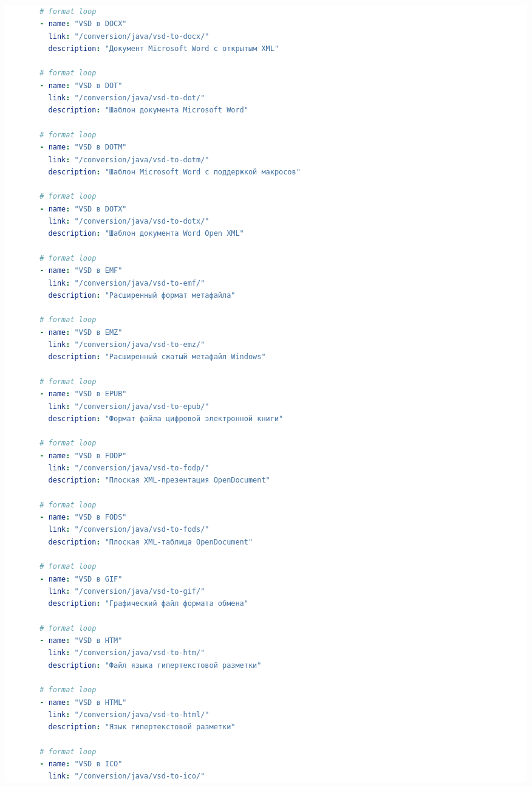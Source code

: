 ```yaml
        # format loop
        - name: "VSD в DOCX"
          link: "/conversion/java/vsd-to-docx/"
          description: "Документ Microsoft Word с открытым XML"

        # format loop
        - name: "VSD в DOT"
          link: "/conversion/java/vsd-to-dot/"
          description: "Шаблон документа Microsoft Word"

        # format loop
        - name: "VSD в DOTM"
          link: "/conversion/java/vsd-to-dotm/"
          description: "Шаблон Microsoft Word с поддержкой макросов"

        # format loop
        - name: "VSD в DOTX"
          link: "/conversion/java/vsd-to-dotx/"
          description: "Шаблон документа Word Open XML"

        # format loop
        - name: "VSD в EMF"
          link: "/conversion/java/vsd-to-emf/"
          description: "Расширенный формат метафайла"

        # format loop
        - name: "VSD в EMZ"
          link: "/conversion/java/vsd-to-emz/"
          description: "Расширенный сжатый метафайл Windows"

        # format loop
        - name: "VSD в EPUB"
          link: "/conversion/java/vsd-to-epub/"
          description: "Формат файла цифровой электронной книги"

        # format loop
        - name: "VSD в FODP"
          link: "/conversion/java/vsd-to-fodp/"
          description: "Плоская XML-презентация OpenDocument"

        # format loop
        - name: "VSD в FODS"
          link: "/conversion/java/vsd-to-fods/"
          description: "Плоская XML-таблица OpenDocument"

        # format loop
        - name: "VSD в GIF"
          link: "/conversion/java/vsd-to-gif/"
          description: "Графический файл формата обмена"

        # format loop
        - name: "VSD в HTM"
          link: "/conversion/java/vsd-to-htm/"
          description: "Файл языка гипертекстовой разметки"

        # format loop
        - name: "VSD в HTML"
          link: "/conversion/java/vsd-to-html/"
          description: "Язык гипертекстовой разметки"

        # format loop
        - name: "VSD в ICO"
          link: "/conversion/java/vsd-to-ico/"
```